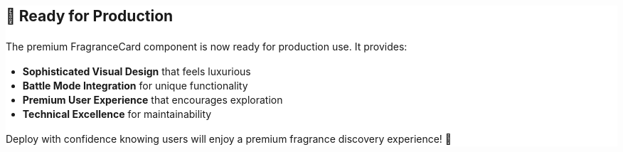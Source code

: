 
## 🎯 Ready for Production

The premium FragranceCard component is now ready for production use. It provides:

- **Sophisticated Visual Design** that feels luxurious
- **Battle Mode Integration** for unique functionality
- **Premium User Experience** that encourages exploration
- **Technical Excellence** for maintainability

Deploy with confidence knowing users will enjoy a premium fragrance discovery experience! 🚀
